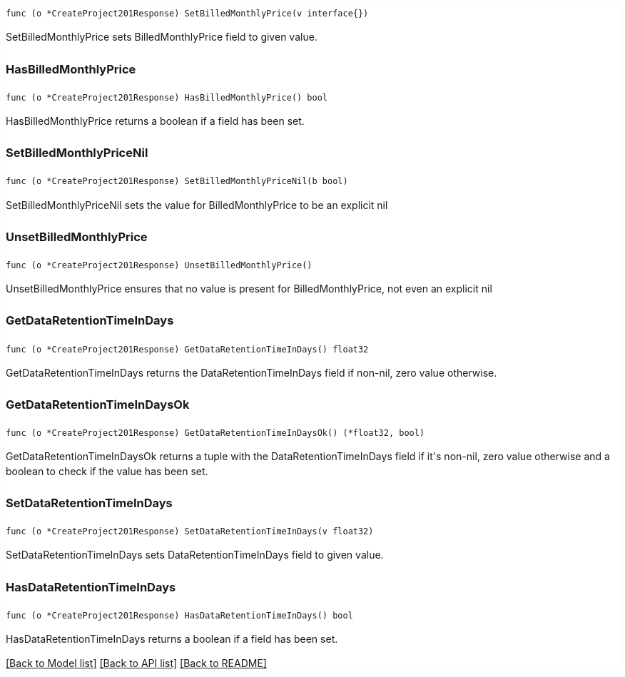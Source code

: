 `func (o *CreateProject201Response) SetBilledMonthlyPrice(v interface{})`

SetBilledMonthlyPrice sets BilledMonthlyPrice field to given value.

### HasBilledMonthlyPrice

`func (o *CreateProject201Response) HasBilledMonthlyPrice() bool`

HasBilledMonthlyPrice returns a boolean if a field has been set.

### SetBilledMonthlyPriceNil

`func (o *CreateProject201Response) SetBilledMonthlyPriceNil(b bool)`

 SetBilledMonthlyPriceNil sets the value for BilledMonthlyPrice to be an explicit nil

### UnsetBilledMonthlyPrice
`func (o *CreateProject201Response) UnsetBilledMonthlyPrice()`

UnsetBilledMonthlyPrice ensures that no value is present for BilledMonthlyPrice, not even an explicit nil
### GetDataRetentionTimeInDays

`func (o *CreateProject201Response) GetDataRetentionTimeInDays() float32`

GetDataRetentionTimeInDays returns the DataRetentionTimeInDays field if non-nil, zero value otherwise.

### GetDataRetentionTimeInDaysOk

`func (o *CreateProject201Response) GetDataRetentionTimeInDaysOk() (*float32, bool)`

GetDataRetentionTimeInDaysOk returns a tuple with the DataRetentionTimeInDays field if it's non-nil, zero value otherwise
and a boolean to check if the value has been set.

### SetDataRetentionTimeInDays

`func (o *CreateProject201Response) SetDataRetentionTimeInDays(v float32)`

SetDataRetentionTimeInDays sets DataRetentionTimeInDays field to given value.

### HasDataRetentionTimeInDays

`func (o *CreateProject201Response) HasDataRetentionTimeInDays() bool`

HasDataRetentionTimeInDays returns a boolean if a field has been set.


[[Back to Model list]](../README.md#documentation-for-models) [[Back to API list]](../README.md#documentation-for-api-endpoints) [[Back to README]](../README.md)


